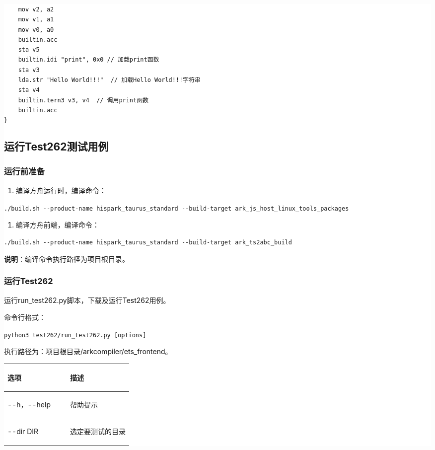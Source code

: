 ```
	mov v2, a2
	mov v1, a1
	mov v0, a0
	builtin.acc
	sta v5
	builtin.idi "print", 0x0 // 加载print函数
	sta v3
	lda.str "Hello World!!!"  // 加载Hello World!!!字符串
	sta v4
	builtin.tern3 v3, v4  // 调用print函数
	builtin.acc
}
```

## 运行Test262测试用例<a name="section118471435115815"></a>

### 运行前准备

1.  编译方舟运行时，编译命令：

```
./build.sh --product-name hispark_taurus_standard --build-target ark_js_host_linux_tools_packages
```

1.  编译方舟前端，编译命令：

```
./build.sh --product-name hispark_taurus_standard --build-target ark_ts2abc_build
```

**说明**：编译命令执行路径为项目根目录。

### 运行Test262

运行run\_test262.py脚本，下载及运行Test262用例。

命令行格式：

```
python3 test262/run_test262.py [options]
```

执行路径为：项目根目录/arkcompiler/ets_frontend。

<a name="table11141827153017"></a>
<table><thead align="left"><tr id="row101462717303"><th class="cellrowborder" valign="top" width="50%" id="mcps1.1.3.1.1"><p id="p51552743010"><a name="p51552743010"></a><a name="p51552743010"></a>选项</p>
</th>
<th class="cellrowborder" valign="top" width="50%" id="mcps1.1.3.1.2"><p id="p11592710304"><a name="p11592710304"></a><a name="p11592710304"></a>描述</p>
</th>
</tr>
</thead>
<tbody><tr id="row2015172763014"><td class="cellrowborder" valign="top" width="50%" headers="mcps1.1.3.1.1 "><p id="p171592710306"><a name="p171592710306"></a><a name="p171592710306"></a>--h，--help</p>
</td>
<td class="cellrowborder" valign="top" width="50%" headers="mcps1.1.3.1.2 "><p id="p13151527133011"><a name="p13151527133011"></a><a name="p13151527133011"></a>帮助提示</p>
</td>
</tr>
<tr id="row1015527173015"><td class="cellrowborder" valign="top" width="50%" headers="mcps1.1.3.1.1 "><p id="p1615182712308"><a name="p1615182712308"></a><a name="p1615182712308"></a>--dir  DIR</p>
</td>
<td class="cellrowborder" valign="top" width="50%" headers="mcps1.1.3.1.2 "><p id="p9556101593120"><a name="p9556101593120"></a><a name="p9556101593120"></a>选定要测试的目录</p>